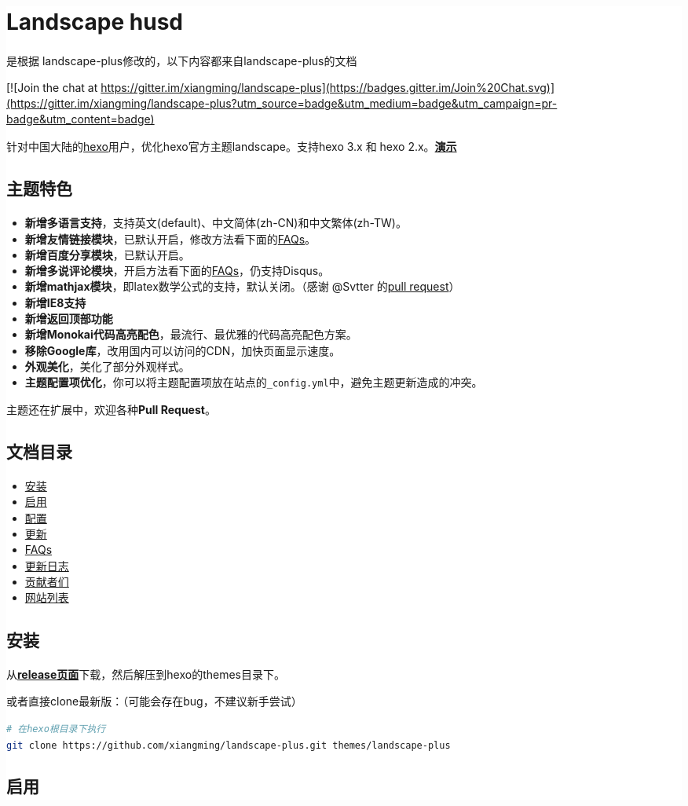 # Landscape husd

是根据 landscape-plus修改的，以下内容都来自landscape-plus的文档

[![Join the chat at https://gitter.im/xiangming/landscape-plus](https://badges.gitter.im/Join%20Chat.svg)](https://gitter.im/xiangming/landscape-plus?utm_source=badge&utm_medium=badge&utm_campaign=pr-badge&utm_content=badge)

针对中国大陆的[hexo](https://hexo.io/)用户，优化hexo官方主题landscape。支持hexo 3.x 和 hexo 2.x。[**演示**](http://xiangming.github.io/landscape-plus/)

## 主题特色

+ **新增多语言支持**，支持英文(default)、中文简体(zh-CN)和中文繁体(zh-TW)。
+ **新增友情链接模块**，已默认开启，修改方法看下面的[FAQs](#faqs)。
+ **新增百度分享模块**，已默认开启。
+ **新增多说评论模块**，开启方法看下面的[FAQs](#faqs)，仍支持Disqus。
+ **新增mathjax模块**，即latex数学公式的支持，默认关闭。（感谢 @Svtter 的[pull request](https://github.com/xiangming/landscape-plus/pull/35)）
+ **新增IE8支持**
+ **新增返回顶部功能**
+ **新增Monokai代码高亮配色**，最流行、最优雅的代码高亮配色方案。
+ **移除Google库**，改用国内可以访问的CDN，加快页面显示速度。
+ **外观美化**，美化了部分外观样式。
+ **主题配置项优化**，你可以将主题配置项放在站点的`_config.yml`中，避免主题更新造成的冲突。

主题还在扩展中，欢迎各种**Pull Request**。

## 文档目录

+ [安装](#install)
+ [启用](#enable)
+ [配置](#config)
+ [更新](#update)
+ [FAQs](#faqs)
+ [更新日志](#logs)
+ [贡献者们](#contributors)
+ [网站列表](#sites)

## <a name='install'>安装</a>

从[**release页面**](https://github.com/xiangming/landscape-plus/releases)下载，然后解压到hexo的themes目录下。

或者直接clone最新版：（可能会存在bug，不建议新手尝试）

```bash
# 在hexo根目录下执行
git clone https://github.com/xiangming/landscape-plus.git themes/landscape-plus
```

## <a name='enable'>启用</a>
